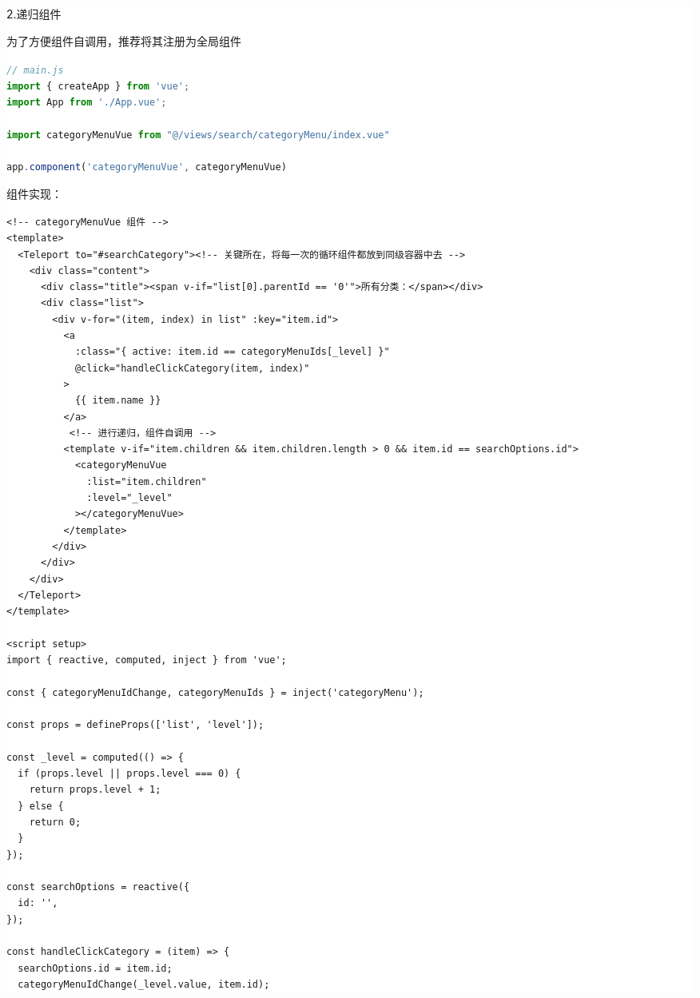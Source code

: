 2.递归组件

为了方便组件自调用，推荐将其注册为全局组件

```js
// main.js
import { createApp } from 'vue';
import App from './App.vue';

import categoryMenuVue from "@/views/search/categoryMenu/index.vue"

app.component('categoryMenuVue', categoryMenuVue)
```

组件实现：

```vue
<!-- categoryMenuVue 组件 -->
<template>
  <Teleport to="#searchCategory"><!-- 关键所在，将每一次的循环组件都放到同级容器中去 -->
    <div class="content">
      <div class="title"><span v-if="list[0].parentId == '0'">所有分类：</span></div>
      <div class="list">
        <div v-for="(item, index) in list" :key="item.id">
          <a
            :class="{ active: item.id == categoryMenuIds[_level] }"
            @click="handleClickCategory(item, index)"
          >
            {{ item.name }}
          </a>
           <!-- 进行递归，组件自调用 -->
          <template v-if="item.children && item.children.length > 0 && item.id == searchOptions.id">
            <categoryMenuVue
              :list="item.children"
              :level="_level"
            ></categoryMenuVue>
          </template>
        </div>
      </div>
    </div>
  </Teleport>
</template>

<script setup>
import { reactive, computed, inject } from 'vue';

const { categoryMenuIdChange, categoryMenuIds } = inject('categoryMenu');

const props = defineProps(['list', 'level']);

const _level = computed(() => {
  if (props.level || props.level === 0) {
    return props.level + 1;
  } else {
    return 0;
  }
});

const searchOptions = reactive({
  id: '',
});

const handleClickCategory = (item) => {
  searchOptions.id = item.id;
  categoryMenuIdChange(_level.value, item.id);
```